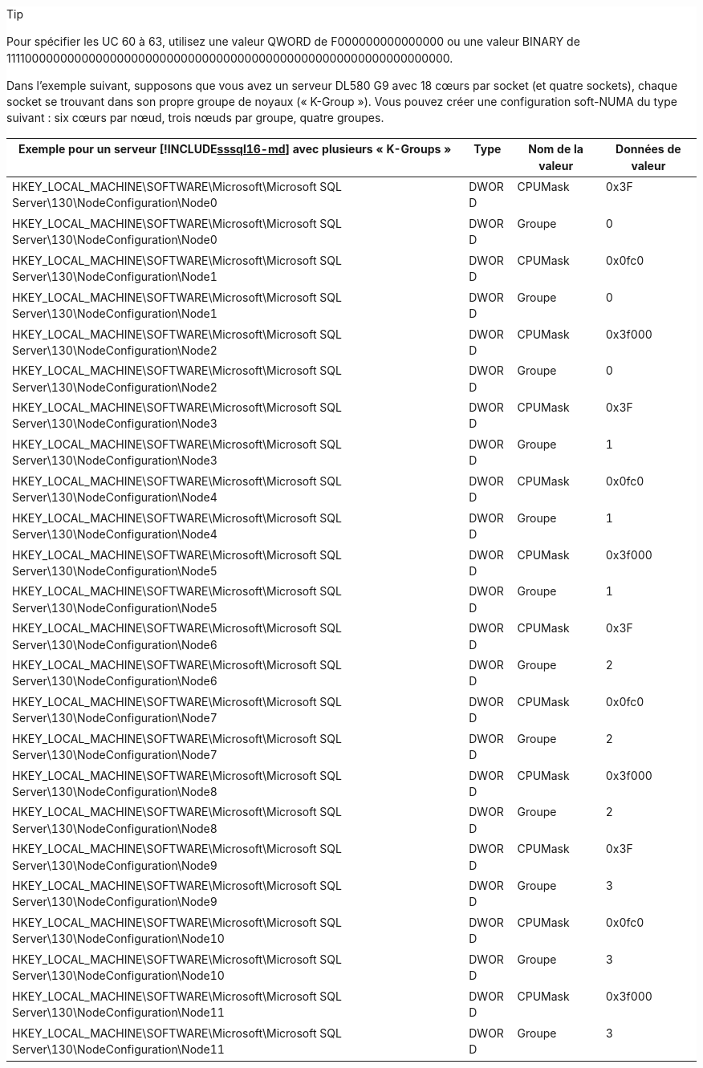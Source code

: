 > [!TIP]
> Pour spécifier les UC 60 à 63, utilisez une valeur QWORD de F000000000000000 ou une valeur BINARY de 1111000000000000000000000000000000000000000000000000000000000000.  
  
 Dans l’exemple suivant, supposons que vous avez un serveur DL580 G9 avec 18 cœurs par socket (et quatre sockets), chaque socket se trouvant dans son propre groupe de noyaux (« K-Group »). Vous pouvez créer une configuration soft-NUMA du type suivant : six cœurs par nœud, trois nœuds par groupe, quatre groupes.  
  
|Exemple pour un serveur [!INCLUDE[sssql16-md](../../includes/sssql16-md.md)] avec plusieurs « K-Groups »|Type|Nom de la valeur|Données de valeur|  
|-----------------------------------------------------------------------------------------------------------------|----------|----------------|----------------|  
|HKEY_LOCAL_MACHINE\SOFTWARE\Microsoft\Microsoft SQL Server\130\NodeConfiguration\Node0|DWORD|CPUMask|0x3F|  
|HKEY_LOCAL_MACHINE\SOFTWARE\Microsoft\Microsoft SQL Server\130\NodeConfiguration\Node0|DWORD|Groupe|0|  
|HKEY_LOCAL_MACHINE\SOFTWARE\Microsoft\Microsoft SQL Server\130\NodeConfiguration\Node1|DWORD|CPUMask|0x0fc0|  
|HKEY_LOCAL_MACHINE\SOFTWARE\Microsoft\Microsoft SQL Server\130\NodeConfiguration\Node1|DWORD|Groupe|0|  
|HKEY_LOCAL_MACHINE\SOFTWARE\Microsoft\Microsoft SQL Server\130\NodeConfiguration\Node2|DWORD|CPUMask|0x3f000|  
|HKEY_LOCAL_MACHINE\SOFTWARE\Microsoft\Microsoft SQL Server\130\NodeConfiguration\Node2|DWORD|Groupe|0|  
|HKEY_LOCAL_MACHINE\SOFTWARE\Microsoft\Microsoft SQL Server\130\NodeConfiguration\Node3|DWORD|CPUMask|0x3F|  
|HKEY_LOCAL_MACHINE\SOFTWARE\Microsoft\Microsoft SQL Server\130\NodeConfiguration\Node3|DWORD|Groupe|1|  
|HKEY_LOCAL_MACHINE\SOFTWARE\Microsoft\Microsoft SQL Server\130\NodeConfiguration\Node4|DWORD|CPUMask|0x0fc0|  
|HKEY_LOCAL_MACHINE\SOFTWARE\Microsoft\Microsoft SQL Server\130\NodeConfiguration\Node4|DWORD|Groupe|1|  
|HKEY_LOCAL_MACHINE\SOFTWARE\Microsoft\Microsoft SQL Server\130\NodeConfiguration\Node5|DWORD|CPUMask|0x3f000|  
|HKEY_LOCAL_MACHINE\SOFTWARE\Microsoft\Microsoft SQL Server\130\NodeConfiguration\Node5|DWORD|Groupe|1|  
|HKEY_LOCAL_MACHINE\SOFTWARE\Microsoft\Microsoft SQL Server\130\NodeConfiguration\Node6|DWORD|CPUMask|0x3F|  
|HKEY_LOCAL_MACHINE\SOFTWARE\Microsoft\Microsoft SQL Server\130\NodeConfiguration\Node6|DWORD|Groupe|2|  
|HKEY_LOCAL_MACHINE\SOFTWARE\Microsoft\Microsoft SQL Server\130\NodeConfiguration\Node7|DWORD|CPUMask|0x0fc0|  
|HKEY_LOCAL_MACHINE\SOFTWARE\Microsoft\Microsoft SQL Server\130\NodeConfiguration\Node7|DWORD|Groupe|2|  
|HKEY_LOCAL_MACHINE\SOFTWARE\Microsoft\Microsoft SQL Server\130\NodeConfiguration\Node8|DWORD|CPUMask|0x3f000|  
|HKEY_LOCAL_MACHINE\SOFTWARE\Microsoft\Microsoft SQL Server\130\NodeConfiguration\Node8|DWORD|Groupe|2|  
|HKEY_LOCAL_MACHINE\SOFTWARE\Microsoft\Microsoft SQL Server\130\NodeConfiguration\Node9|DWORD|CPUMask|0x3F|  
|HKEY_LOCAL_MACHINE\SOFTWARE\Microsoft\Microsoft SQL Server\130\NodeConfiguration\Node9|DWORD|Groupe|3|  
|HKEY_LOCAL_MACHINE\SOFTWARE\Microsoft\Microsoft SQL Server\130\NodeConfiguration\Node10|DWORD|CPUMask|0x0fc0|  
|HKEY_LOCAL_MACHINE\SOFTWARE\Microsoft\Microsoft SQL Server\130\NodeConfiguration\Node10|DWORD|Groupe|3|  
|HKEY_LOCAL_MACHINE\SOFTWARE\Microsoft\Microsoft SQL Server\130\NodeConfiguration\Node11|DWORD|CPUMask|0x3f000|  
|HKEY_LOCAL_MACHINE\SOFTWARE\Microsoft\Microsoft SQL Server\130\NodeConfiguration\Node11|DWORD|Groupe|3|  
  
